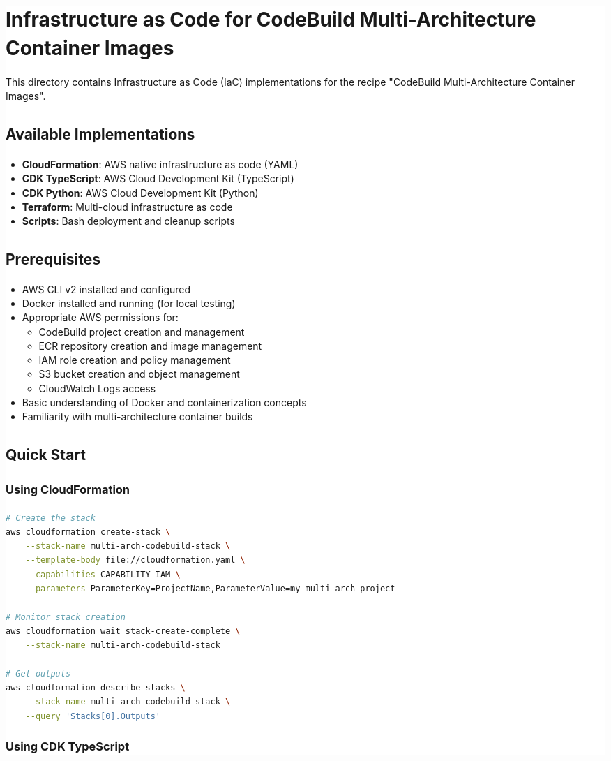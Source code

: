 # Infrastructure as Code for CodeBuild Multi-Architecture Container Images

This directory contains Infrastructure as Code (IaC) implementations for the recipe "CodeBuild Multi-Architecture Container Images".

## Available Implementations

- **CloudFormation**: AWS native infrastructure as code (YAML)
- **CDK TypeScript**: AWS Cloud Development Kit (TypeScript)
- **CDK Python**: AWS Cloud Development Kit (Python)
- **Terraform**: Multi-cloud infrastructure as code
- **Scripts**: Bash deployment and cleanup scripts

## Prerequisites

- AWS CLI v2 installed and configured
- Docker installed and running (for local testing)
- Appropriate AWS permissions for:
  - CodeBuild project creation and management
  - ECR repository creation and image management
  - IAM role creation and policy management
  - S3 bucket creation and object management
  - CloudWatch Logs access
- Basic understanding of Docker and containerization concepts
- Familiarity with multi-architecture container builds

## Quick Start

### Using CloudFormation

```bash
# Create the stack
aws cloudformation create-stack \
    --stack-name multi-arch-codebuild-stack \
    --template-body file://cloudformation.yaml \
    --capabilities CAPABILITY_IAM \
    --parameters ParameterKey=ProjectName,ParameterValue=my-multi-arch-project

# Monitor stack creation
aws cloudformation wait stack-create-complete \
    --stack-name multi-arch-codebuild-stack

# Get outputs
aws cloudformation describe-stacks \
    --stack-name multi-arch-codebuild-stack \
    --query 'Stacks[0].Outputs'
```

### Using CDK TypeScript
